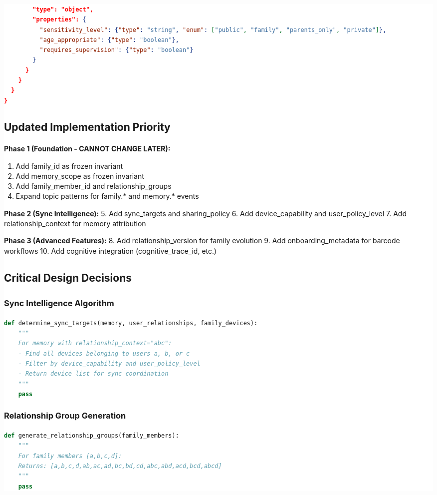 ```json
        "type": "object",
        "properties": {
          "sensitivity_level": {"type": "string", "enum": ["public", "family", "parents_only", "private"]},
          "age_appropriate": {"type": "boolean"},
          "requires_supervision": {"type": "boolean"}
        }
      }
    }
  }
}
```

## Updated Implementation Priority

**Phase 1 (Foundation - CANNOT CHANGE LATER):**
1. Add family_id as frozen invariant
2. Add memory_scope as frozen invariant
3. Add family_member_id and relationship_groups
4. Expand topic patterns for family.* and memory.* events

**Phase 2 (Sync Intelligence):**
5. Add sync_targets and sharing_policy
6. Add device_capability and user_policy_level
7. Add relationship_context for memory attribution

**Phase 3 (Advanced Features):**
8. Add relationship_version for family evolution
9. Add onboarding_metadata for barcode workflows
10. Add cognitive integration (cognitive_trace_id, etc.)

## Critical Design Decisions

### Sync Intelligence Algorithm
```python
def determine_sync_targets(memory, user_relationships, family_devices):
    """
    For memory with relationship_context="abc":
    - Find all devices belonging to users a, b, or c
    - Filter by device_capability and user_policy_level
    - Return device list for sync coordination
    """
    pass
```

### Relationship Group Generation
```python
def generate_relationship_groups(family_members):
    """
    For family members [a,b,c,d]:
    Returns: [a,b,c,d,ab,ac,ad,bc,bd,cd,abc,abd,acd,bcd,abcd]
    """
    pass
```
